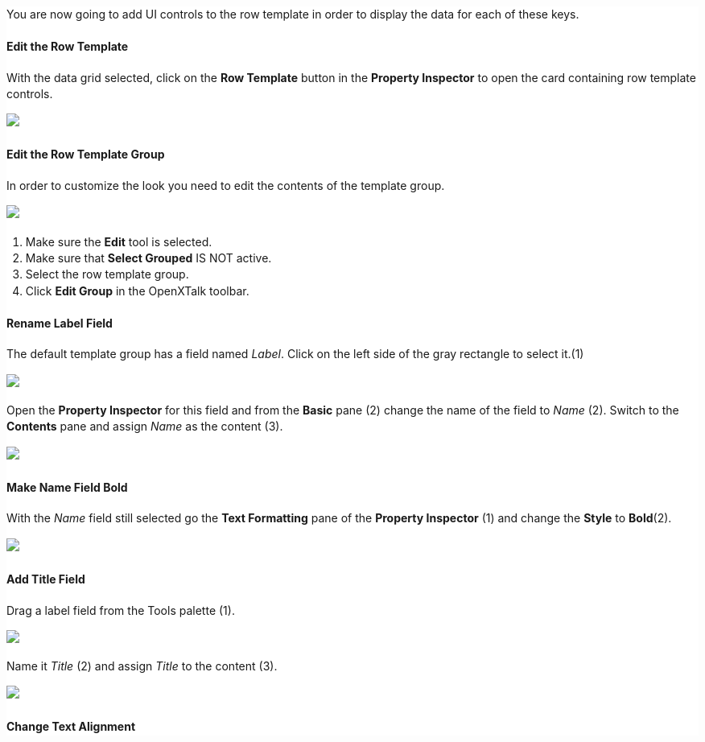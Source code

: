 You are now going to add UI controls to the row template in order to
display the data for each of these keys.

#### Edit the Row Template

With the data grid selected, click on the **Row Template** button in the
**Property Inspector** to open the card containing row template controls.

![](images/media_1278011265770_display.png)

#### Edit the Row Template Group

In order to customize the look you need to edit the contents of the
template group.

![](images/media_1278009877026_display.png)

1. Make sure the **Edit** tool is selected.
2. Make sure that **Select Grouped** IS NOT active.
3. Select the row template group.
4. Click **Edit Group** in the OpenXTalk toolbar.


#### Rename Label Field

The default template group has a field named *Label*. Click on the left
side of the gray rectangle to select it.(1)

![](images/media_1278010330080_display.png)

Open the **Property Inspector** for this field and from the **Basic** pane (2) change
the name of the field to *Name* (2). Switch to the **Contents** pane and assign
*Name* as the content (3).

![](images/media_1278010330080_display_1.png)


#### Make Name Field Bold

With the *Name* field still selected go the **Text Formatting** pane of the
**Property Inspector** (1) and  change the **Style** to **Bold**(2).

![](images/media_1278010452322_display.png)

#### Add Title Field


Drag a label field from the Tools palette (1).

![](images/media_1278010622403_display.png)

Name it *Title* (2) and assign *Title* to the content (3).

![](images/media_1278010622403_display_1.png)

#### Change Text Alignment
